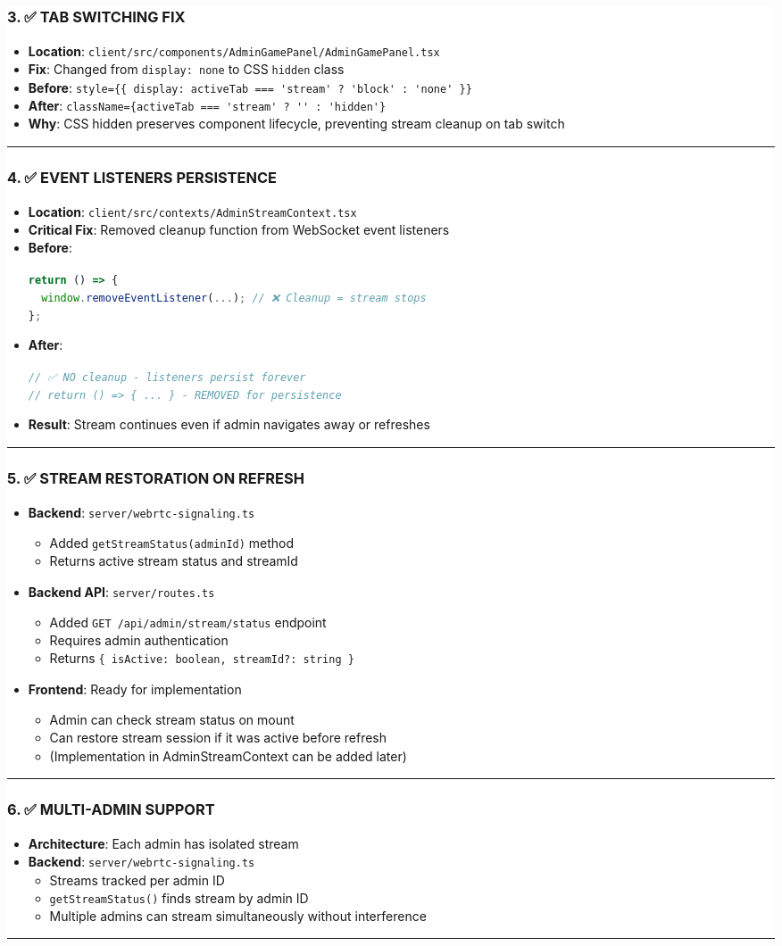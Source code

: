 
### **3. ✅ TAB SWITCHING FIX**
- **Location**: `client/src/components/AdminGamePanel/AdminGamePanel.tsx`
- **Fix**: Changed from `display: none` to CSS `hidden` class
- **Before**: `style={{ display: activeTab === 'stream' ? 'block' : 'none' }}`
- **After**: `className={activeTab === 'stream' ? '' : 'hidden'}`
- **Why**: CSS hidden preserves component lifecycle, preventing stream cleanup on tab switch

---

### **4. ✅ EVENT LISTENERS PERSISTENCE**
- **Location**: `client/src/contexts/AdminStreamContext.tsx`
- **Critical Fix**: Removed cleanup function from WebSocket event listeners
- **Before**: 
  ```typescript
  return () => {
    window.removeEventListener(...); // ❌ Cleanup = stream stops
  };
  ```
- **After**: 
  ```typescript
  // ✅ NO cleanup - listeners persist forever
  // return () => { ... } - REMOVED for persistence
  ```
- **Result**: Stream continues even if admin navigates away or refreshes

---

### **5. ✅ STREAM RESTORATION ON REFRESH**
- **Backend**: `server/webrtc-signaling.ts`
  - Added `getStreamStatus(adminId)` method
  - Returns active stream status and streamId
  
- **Backend API**: `server/routes.ts`
  - Added `GET /api/admin/stream/status` endpoint
  - Requires admin authentication
  - Returns `{ isActive: boolean, streamId?: string }`

- **Frontend**: Ready for implementation
  - Admin can check stream status on mount
  - Can restore stream session if it was active before refresh
  - (Implementation in AdminStreamContext can be added later)

---

### **6. ✅ MULTI-ADMIN SUPPORT**
- **Architecture**: Each admin has isolated stream
- **Backend**: `server/webrtc-signaling.ts`
  - Streams tracked per admin ID
  - `getStreamStatus()` finds stream by admin ID
  - Multiple admins can stream simultaneously without interference

---
